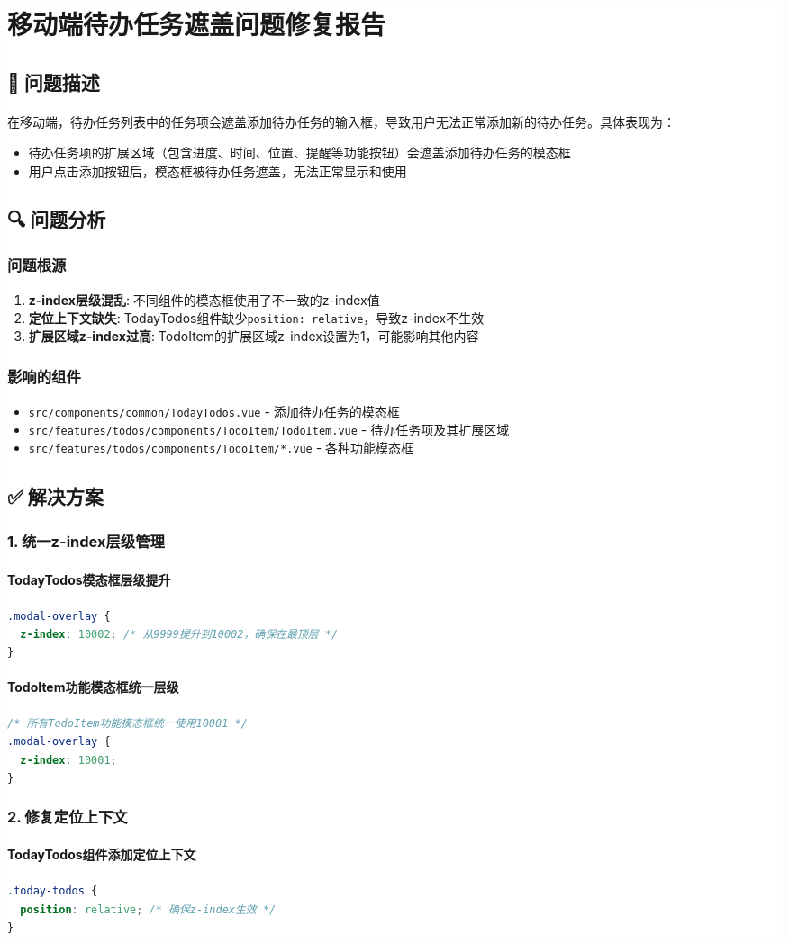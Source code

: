 # 移动端待办任务遮盖问题修复报告

## 🎯 问题描述

在移动端，待办任务列表中的任务项会遮盖添加待办任务的输入框，导致用户无法正常添加新的待办任务。具体表现为：

- 待办任务项的扩展区域（包含进度、时间、位置、提醒等功能按钮）会遮盖添加待办任务的模态框
- 用户点击添加按钮后，模态框被待办任务遮盖，无法正常显示和使用

## 🔍 问题分析

### 问题根源
1. **z-index层级混乱**: 不同组件的模态框使用了不一致的z-index值
2. **定位上下文缺失**: TodayTodos组件缺少`position: relative`，导致z-index不生效
3. **扩展区域z-index过高**: TodoItem的扩展区域z-index设置为1，可能影响其他内容

### 影响的组件
- `src/components/common/TodayTodos.vue` - 添加待办任务的模态框
- `src/features/todos/components/TodoItem/TodoItem.vue` - 待办任务项及其扩展区域
- `src/features/todos/components/TodoItem/*.vue` - 各种功能模态框

## ✅ 解决方案

### 1. 统一z-index层级管理

#### TodayTodos模态框层级提升
```css
.modal-overlay {
  z-index: 10002; /* 从9999提升到10002，确保在最顶层 */
}
```

#### TodoItem功能模态框统一层级
```css
/* 所有TodoItem功能模态框统一使用10001 */
.modal-overlay {
  z-index: 10001;
}
```

### 2. 修复定位上下文

#### TodayTodos组件添加定位上下文
```css
.today-todos {
  position: relative; /* 确保z-index生效 */
}
```
